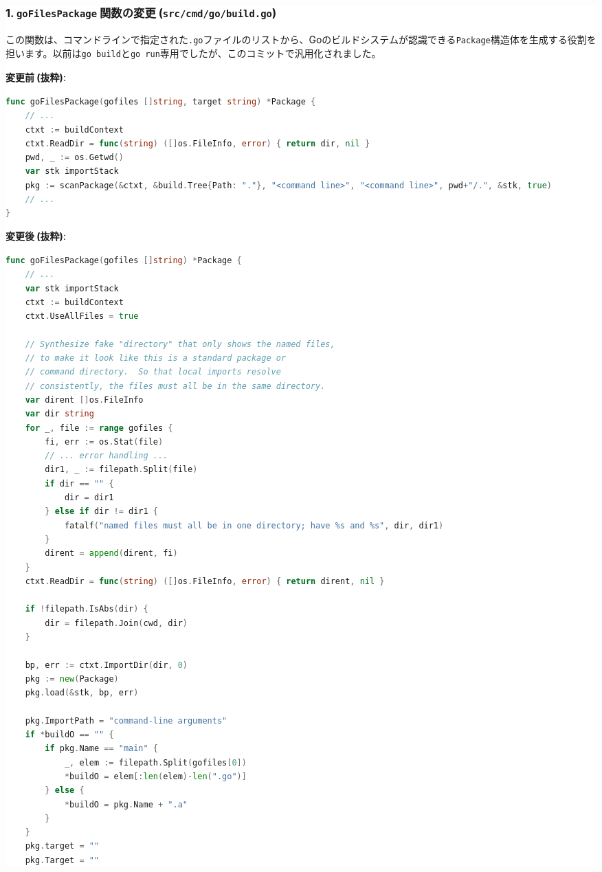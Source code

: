 ### 1. `goFilesPackage` 関数の変更 (`src/cmd/go/build.go`)

この関数は、コマンドラインで指定された`.go`ファイルのリストから、Goのビルドシステムが認識できる`Package`構造体を生成する役割を担います。以前は`go build`と`go run`専用でしたが、このコミットで汎用化されました。

**変更前 (抜粋)**:
```go
func goFilesPackage(gofiles []string, target string) *Package {
	// ...
	ctxt := buildContext
	ctxt.ReadDir = func(string) ([]os.FileInfo, error) { return dir, nil }
	pwd, _ := os.Getwd()
	var stk importStack
	pkg := scanPackage(&ctxt, &build.Tree{Path: "."}, "<command line>", "<command line>", pwd+"/.", &stk, true)
	// ...
}
```

**変更後 (抜粋)**:
```go
func goFilesPackage(gofiles []string) *Package {
	// ...
	var stk importStack
	ctxt := buildContext
	ctxt.UseAllFiles = true

	// Synthesize fake "directory" that only shows the named files,
	// to make it look like this is a standard package or
	// command directory.  So that local imports resolve
	// consistently, the files must all be in the same directory.
	var dirent []os.FileInfo
	var dir string
	for _, file := range gofiles {
		fi, err := os.Stat(file)
		// ... error handling ...
		dir1, _ := filepath.Split(file)
		if dir == "" {
			dir = dir1
		} else if dir != dir1 {
			fatalf("named files must all be in one directory; have %s and %s", dir, dir1)
		}
		dirent = append(dirent, fi)
	}
	ctxt.ReadDir = func(string) ([]os.FileInfo, error) { return dirent, nil }

	if !filepath.IsAbs(dir) {
		dir = filepath.Join(cwd, dir)
	}

	bp, err := ctxt.ImportDir(dir, 0)
	pkg := new(Package)
	pkg.load(&stk, bp, err)

	pkg.ImportPath = "command-line arguments"
	if *buildO == "" {
		if pkg.Name == "main" {
			_, elem := filepath.Split(gofiles[0])
			*buildO = elem[:len(elem)-len(".go")]
		} else {
			*buildO = pkg.Name + ".a"
		}
	}
	pkg.target = ""
	pkg.Target = ""
```